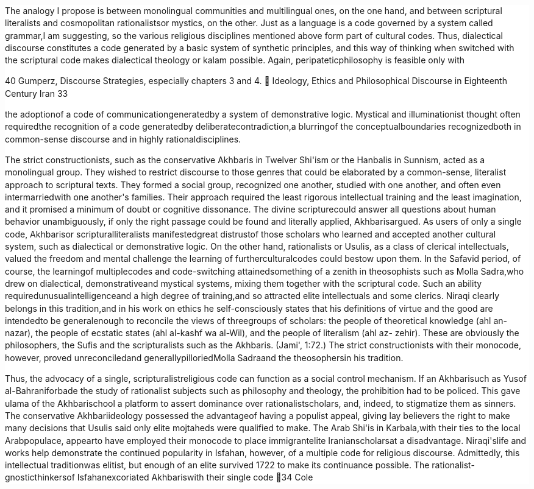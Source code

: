 The analogy I propose is between monolingual communities and multilingual
ones, on the one hand, and between scriptural literalists and cosmopolitan
rationalistsor mystics, on the other. Just as a language is a code governed by a
system called grammar,I am suggesting, so the various religious disciplines
mentioned above form part of cultural codes. Thus, dialectical discourse
constitutes a code generated by a basic system of synthetic principles, and this
way of thinking when switched with the scriptural code makes dialectical
theology or kalam possible. Again, peripateticphilosophy is feasible only with


40 Gumperz, Discourse Strategies, especially chapters 3 and 4.
    Ideology, Ethics and Philosophical Discourse in Eighteenth Century Iran 33

the adoptionof a code of communicationgeneratedby a system of demonstrative
logic. Mystical and illuminationist thought often requiredthe recognition of a
code generatedby deliberatecontradiction,a blurringof the conceptualboundaries
recognizedboth in common-sense discourse and in highly rationaldisciplines.

The strict constructionists, such as the conservative Akhbaris in Twelver
Shi'ism or the Hanbalis in Sunnism, acted as a monolingual group. They
wished to restrict discourse to those genres that could be elaborated by a
common-sense, literalist approach to scriptural texts. They formed a social
group, recognized one another, studied with one another, and often even
intermarriedwith one another's families. Their approach required the least
rigorous intellectual training and the least imagination, and it promised a
minimum of doubt or cognitive dissonance. The divine scripturecould answer
all questions about human behavior unambiguously, if only the right passage
could be found and literally applied, Akhbarisargued. As users of only a single
code, Akhbarisor scripturalliteralists manifestedgreat distrustof those scholars
who learned and accepted another cultural system, such as dialectical or
demonstrative logic. On the other hand, rationalists or Usulis, as a class of
clerical intellectuals, valued the freedom and mental challenge the learning of
 furtherculturalcodes could bestow upon them. In the Safavid period, of course,
 the learningof multiplecodes and code-switching attainedsomething of a zenith
 in theosophists such as Molla Sadra,who drew on dialectical, demonstrativeand
 mystical systems, mixing them together with the scriptural code. Such an
 ability requiredunusualintelligenceand a high degree of training,and so attracted
 elite intellectuals and some clerics. Niraqi clearly belongs in this tradition,and
 in his work on ethics he self-consciously states that his definitions of virtue and
 the good are intendedto be generalenough to reconcile the views of threegroups
 of scholars: the people of theoretical knowledge (ahl an-nazar), the people of
 ecstatic states (ahl al-kashf wa al-Wil), and the people of literalism (ahl az-
 zehir). These are obviously the philosophers, the Sufis and the scripturalists
  such as the Akhbaris. (Jami', 1:72.) The strict constructionists with their
  monocode, however, proved unreconciledand generallypilloriedMolla Sadraand
  the theosophersin his tradition.

 Thus, the advocacy of a single, scripturalistreligious code can function as a
 social control mechanism. If an Akhbarisuch as Yusof al-Bahraniforbade the
 study of rationalist subjects such as philosophy and theology, the prohibition
 had to be policed. This gave ulama of the Akhbarischool a platform to assert
 dominance over rationalistscholars, and, indeed, to stigmatize them as sinners.
 The conservative Akhbariideology possessed the advantageof having a populist
 appeal, giving lay believers the right to make many decisions that Usulis said
 only elite mojtaheds were qualified to make. The Arab Shi'is in Karbala,with
 their ties to the local Arabpopulace, appearto have employed their monocode to
 place immigrantelite Iranianscholarsat a disadvantage. Niraqi'slife and works
 help demonstrate the continued popularity in Isfahan, however, of a multiple
 code for religious discourse. Admittedly, this intellectual traditionwas elitist,
 but enough of an elite survived 1722 to make its continuance possible. The
 rationalist-gnosticthinkersof Isfahanexcoriated Akhbariswith their single code
34   Cole
